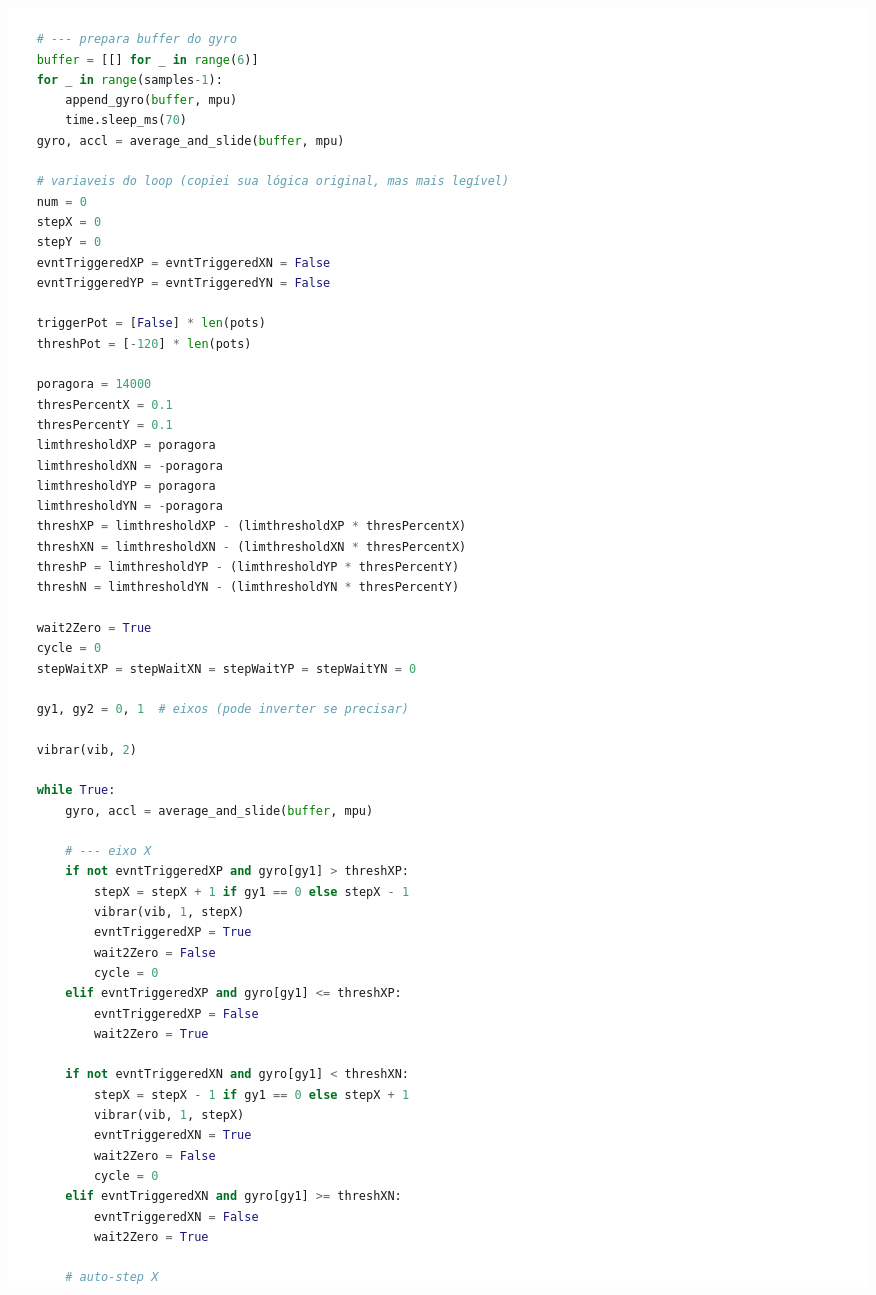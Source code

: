 ```python

    # --- prepara buffer do gyro
    buffer = [[] for _ in range(6)]
    for _ in range(samples-1):
        append_gyro(buffer, mpu)
        time.sleep_ms(70)
    gyro, accl = average_and_slide(buffer, mpu)

    # variaveis do loop (copiei sua lógica original, mas mais legível)
    num = 0
    stepX = 0
    stepY = 0
    evntTriggeredXP = evntTriggeredXN = False
    evntTriggeredYP = evntTriggeredYN = False

    triggerPot = [False] * len(pots)
    threshPot = [-120] * len(pots)

    poragora = 14000
    thresPercentX = 0.1
    thresPercentY = 0.1
    limthresholdXP = poragora
    limthresholdXN = -poragora
    limthresholdYP = poragora
    limthresholdYN = -poragora
    threshXP = limthresholdXP - (limthresholdXP * thresPercentX)
    threshXN = limthresholdXN - (limthresholdXN * thresPercentX)
    threshP = limthresholdYP - (limthresholdYP * thresPercentY)
    threshN = limthresholdYN - (limthresholdYN * thresPercentY)

    wait2Zero = True
    cycle = 0
    stepWaitXP = stepWaitXN = stepWaitYP = stepWaitYN = 0

    gy1, gy2 = 0, 1  # eixos (pode inverter se precisar)

    vibrar(vib, 2)

    while True:
        gyro, accl = average_and_slide(buffer, mpu)

        # --- eixo X
        if not evntTriggeredXP and gyro[gy1] > threshXP:
            stepX = stepX + 1 if gy1 == 0 else stepX - 1
            vibrar(vib, 1, stepX)
            evntTriggeredXP = True
            wait2Zero = False
            cycle = 0
        elif evntTriggeredXP and gyro[gy1] <= threshXP:
            evntTriggeredXP = False
            wait2Zero = True

        if not evntTriggeredXN and gyro[gy1] < threshXN:
            stepX = stepX - 1 if gy1 == 0 else stepX + 1
            vibrar(vib, 1, stepX)
            evntTriggeredXN = True
            wait2Zero = False
            cycle = 0
        elif evntTriggeredXN and gyro[gy1] >= threshXN:
            evntTriggeredXN = False
            wait2Zero = True

        # auto-step X
```